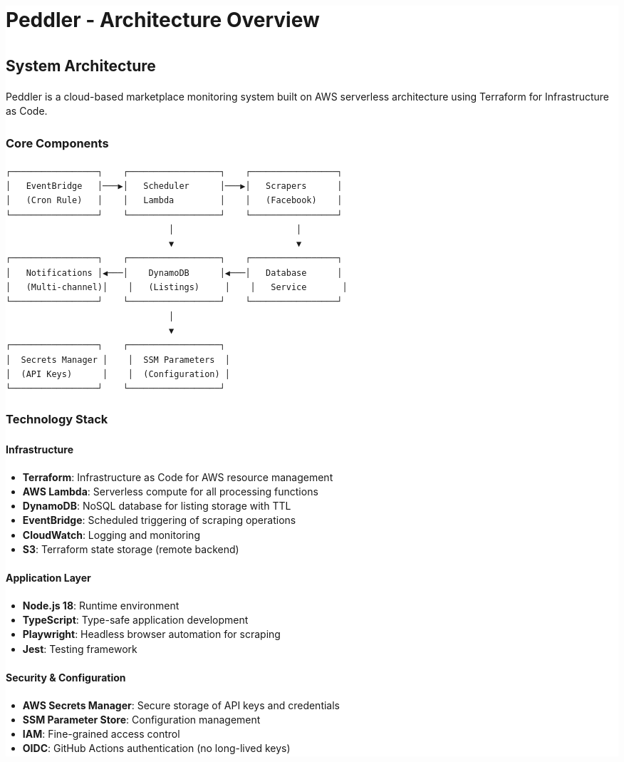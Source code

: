 # Peddler - Architecture Overview

## System Architecture

Peddler is a cloud-based marketplace monitoring system built on AWS serverless architecture using Terraform for Infrastructure as Code.

### Core Components

```
┌─────────────────┐    ┌──────────────────┐    ┌─────────────────┐
│   EventBridge   │───▶│   Scheduler      │───▶│   Scrapers      │
│   (Cron Rule)   │    │   Lambda         │    │   (Facebook)    │
└─────────────────┘    └──────────────────┘    └─────────────────┘
                                │                        │
                                ▼                        ▼
┌─────────────────┐    ┌──────────────────┐    ┌─────────────────┐
│   Notifications │◀───│    DynamoDB      │◀───│   Database      │
│   (Multi-channel)│    │   (Listings)     │    │   Service       │
└─────────────────┘    └──────────────────┘    └─────────────────┘
                                │
                                ▼
┌─────────────────┐    ┌──────────────────┐
│  Secrets Manager │    │  SSM Parameters  │
│  (API Keys)      │    │  (Configuration) │
└─────────────────┘    └──────────────────┘
```

### Technology Stack

#### Infrastructure
- **Terraform**: Infrastructure as Code for AWS resource management
- **AWS Lambda**: Serverless compute for all processing functions
- **DynamoDB**: NoSQL database for listing storage with TTL
- **EventBridge**: Scheduled triggering of scraping operations
- **CloudWatch**: Logging and monitoring
- **S3**: Terraform state storage (remote backend)

#### Application Layer
- **Node.js 18**: Runtime environment
- **TypeScript**: Type-safe application development
- **Playwright**: Headless browser automation for scraping
- **Jest**: Testing framework

#### Security & Configuration
- **AWS Secrets Manager**: Secure storage of API keys and credentials
- **SSM Parameter Store**: Configuration management
- **IAM**: Fine-grained access control
- **OIDC**: GitHub Actions authentication (no long-lived keys)

